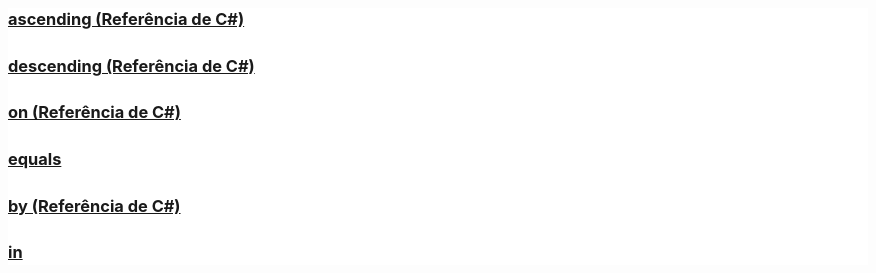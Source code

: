 ### [ascending (Referência de C#)](ascending.md)
### [descending (Referência de C#)](descending.md)
### [on (Referência de C#)](on.md)
### [equals](TocOutOfQuery)
### [by (Referência de C#)](by.md)
### [in](TocOutOfQuery)
